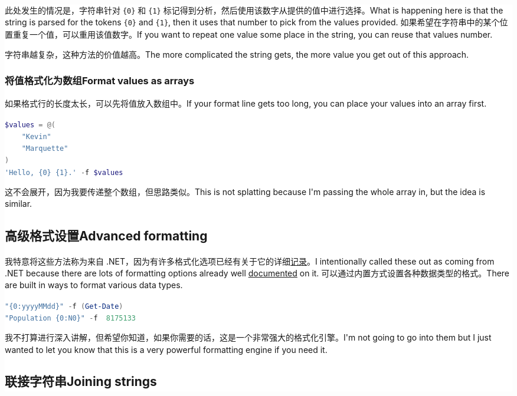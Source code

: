 <span data-ttu-id="d8ebe-144">此处发生的情况是，字符串针对 `{0}` 和 `{1}` 标记得到分析，然后使用该数字从提供的值中进行选择。</span><span class="sxs-lookup"><span data-stu-id="d8ebe-144">What is happening here is that the string is parsed for the tokens `{0}` and `{1}`, then it uses that number to pick from the values provided.</span></span> <span data-ttu-id="d8ebe-145">如果希望在字符串中的某个位置重复一个值，可以重用该值数字。</span><span class="sxs-lookup"><span data-stu-id="d8ebe-145">If you want to repeat one value some place in the string, you can reuse that values number.</span></span>

<span data-ttu-id="d8ebe-146">字符串越复杂，这种方法的价值越高。</span><span class="sxs-lookup"><span data-stu-id="d8ebe-146">The more complicated the string gets, the more value you get out of this approach.</span></span>

### <a name="format-values-as-arrays"></a><span data-ttu-id="d8ebe-147">将值格式化为数组</span><span class="sxs-lookup"><span data-stu-id="d8ebe-147">Format values as arrays</span></span>

<span data-ttu-id="d8ebe-148">如果格式行的长度太长，可以先将值放入数组中。</span><span class="sxs-lookup"><span data-stu-id="d8ebe-148">If your format line gets too long, you can place your values into an array first.</span></span>

```powershell
$values = @(
    "Kevin"
    "Marquette"
)
'Hello, {0} {1}.' -f $values
```

<span data-ttu-id="d8ebe-149">这不会展开，因为我要传递整个数组，但思路类似。</span><span class="sxs-lookup"><span data-stu-id="d8ebe-149">This is not splatting because I'm passing the whole array in, but the idea is similar.</span></span>

## <a name="advanced-formatting"></a><span data-ttu-id="d8ebe-150">高级格式设置</span><span class="sxs-lookup"><span data-stu-id="d8ebe-150">Advanced formatting</span></span>

<span data-ttu-id="d8ebe-151">我特意将这些方法称为来自 .NET，因为有许多格式化选项已经有关于它的详细[记录][]。</span><span class="sxs-lookup"><span data-stu-id="d8ebe-151">I intentionally called these out as coming from .NET because there are lots of formatting options already well [documented][] on it.</span></span> <span data-ttu-id="d8ebe-152">可以通过内置方式设置各种数据类型的格式。</span><span class="sxs-lookup"><span data-stu-id="d8ebe-152">There are built in ways to format various data types.</span></span>

```powershell
"{0:yyyyMMdd}" -f (Get-Date)
"Population {0:N0}" -f  8175133
```

<span data-ttu-id="d8ebe-153">我不打算进行深入讲解，但希望你知道，如果你需要的话，这是一个非常强大的格式化引擎。</span><span class="sxs-lookup"><span data-stu-id="d8ebe-153">I'm not going to go into them but I just wanted to let you know that this is a very powerful formatting engine if you need it.</span></span>

## <a name="joining-strings"></a><span data-ttu-id="d8ebe-154">联接字符串</span><span class="sxs-lookup"><span data-stu-id="d8ebe-154">Joining strings</span></span>


[原始版本]: https://powershellexplained.com/2017-01-13-powershell-variable-substitution-in-strings/
[original version]: https://powershellexplained.com/2017-01-13-powershell-variable-substitution-in-strings/
[powershellexplained.com]: https://powershellexplained.com/
[@KevinMarquette]: https://twitter.com/KevinMarquette
[Mark Kraus]: https://get-powershellblog.blogspot.com/
[建议]: https://www.reddit.com/r/PowerShell/comments/5npf8h/kevmar_everything_you_wanted_to_know_about/dcdfia5/
[suggestion]: https://www.reddit.com/r/PowerShell/comments/5npf8h/kevmar_everything_you_wanted_to_know_about/dcdfia5/
[/u/real_parbold]: https://www.reddit.com/r/PowerShell/comments/5npf8h/kevmar_everything_you_wanted_to_know_about/dcdfm6p/
[读取和保存到文件]: https://powershellexplained.com/2017-03-18-Powershell-reading-and-saving-data-to-files/
[reading and saving to files]: https://powershellexplained.com/2017-03-18-Powershell-reading-and-saving-data-to-files/
[记录]: /dotnet/api/system.string.format#overloads
[documented]: /dotnet/api/system.string.format#overloads